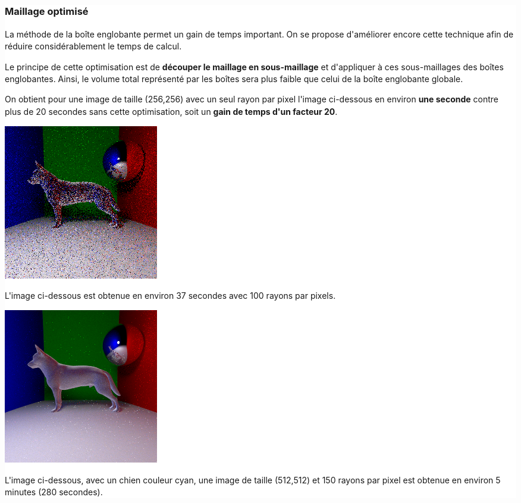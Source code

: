 ### Maillage optimisé <a name="maillageoptimise"></a>

La méthode de la boîte englobante permet un gain de temps important. On se propose d'améliorer encore cette technique afin de réduire considérablement le temps de calcul.

Le principe de cette optimisation est de **découper le maillage en sous-maillage** et d'appliquer à ces sous-maillages des boîtes englobantes. Ainsi, le volume total représenté par les boîtes sera plus faible que celui de la boîte englobante globale.

On obtient pour une image de taille (256,256) avec un seul rayon par pixel l'image ci-dessous en environ **une seconde** contre plus de 20 secondes sans cette optimisation, soit un **gain de temps d'un facteur 20**.

![raytracer_maillage_optimise_20foisplusrapide_1ray](Figures/raytracer_maillage_optimise_20foisplusrapide_1ray.png)

L'image ci-dessous est obtenue en environ 37 secondes avec 100 rayons par pixels.

![raytracer_maille_optimisee_100rays](Figures/raytracer_maille_optimisee_100rays.png)

L'image ci-dessous, avec un chien couleur cyan, une image de taille (512,512) et 150 rayons par pixel est obtenue en environ 5 minutes (280 secondes).
